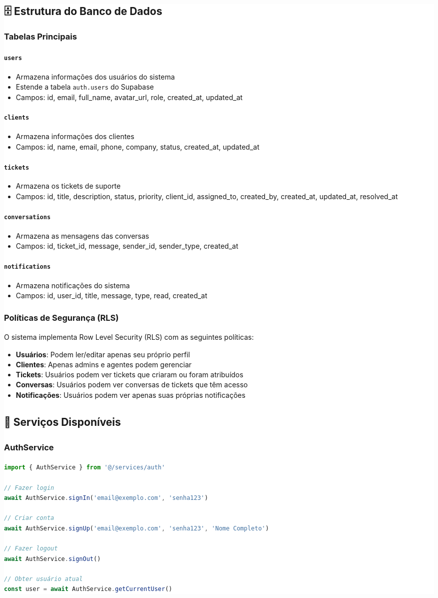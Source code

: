 ## 🗄️ Estrutura do Banco de Dados

### Tabelas Principais

#### `users`
- Armazena informações dos usuários do sistema
- Estende a tabela `auth.users` do Supabase
- Campos: id, email, full_name, avatar_url, role, created_at, updated_at

#### `clients`
- Armazena informações dos clientes
- Campos: id, name, email, phone, company, status, created_at, updated_at

#### `tickets`
- Armazena os tickets de suporte
- Campos: id, title, description, status, priority, client_id, assigned_to, created_by, created_at, updated_at, resolved_at

#### `conversations`
- Armazena as mensagens das conversas
- Campos: id, ticket_id, message, sender_id, sender_type, created_at

#### `notifications`
- Armazena notificações do sistema
- Campos: id, user_id, title, message, type, read, created_at

### Políticas de Segurança (RLS)

O sistema implementa Row Level Security (RLS) com as seguintes políticas:

- **Usuários**: Podem ler/editar apenas seu próprio perfil
- **Clientes**: Apenas admins e agentes podem gerenciar
- **Tickets**: Usuários podem ver tickets que criaram ou foram atribuídos
- **Conversas**: Usuários podem ver conversas de tickets que têm acesso
- **Notificações**: Usuários podem ver apenas suas próprias notificações

## 🔧 Serviços Disponíveis

### AuthService
```typescript
import { AuthService } from '@/services/auth'

// Fazer login
await AuthService.signIn('email@exemplo.com', 'senha123')

// Criar conta
await AuthService.signUp('email@exemplo.com', 'senha123', 'Nome Completo')

// Fazer logout
await AuthService.signOut()

// Obter usuário atual
const user = await AuthService.getCurrentUser()
```
